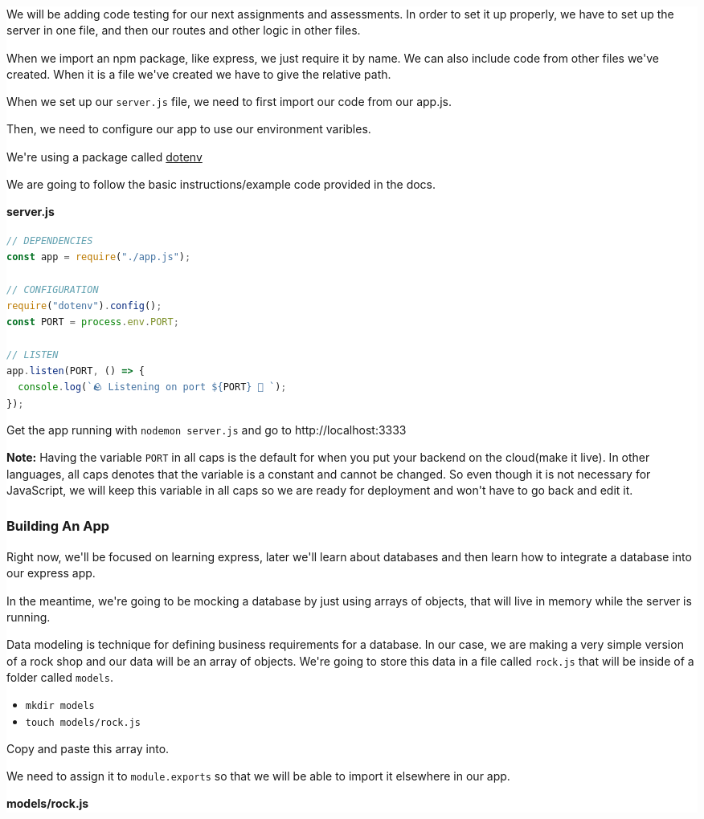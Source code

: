 We will be adding code testing for our next assignments and assessments. In order to set it up properly, we have to set up the server in one file, and then our routes and other logic in other files.

When we import an npm package, like express, we just require it by name.
We can also include code from other files we've created. When it is a file we've created we have to give the relative path.

When we set up our `server.js` file, we need to first import our code from our app.js.

Then, we need to configure our app to use our environment varibles.

We're using a package called [dotenv](https://www.npmjs.com/package/dotenv)

We are going to follow the basic instructions/example code provided in the docs.

**server.js**

```js
// DEPENDENCIES
const app = require("./app.js");

// CONFIGURATION
require("dotenv").config();
const PORT = process.env.PORT;

// LISTEN
app.listen(PORT, () => {
  console.log(`🪨 Listening on port ${PORT} 💎 `);
});
```

Get the app running with `nodemon server.js` and go to http://localhost:3333

**Note:** Having the variable `PORT` in all caps is the default for when you put your backend on the cloud(make it live). In other languages, all caps denotes that the variable is a constant and cannot be changed. So even though it is not necessary for JavaScript, we will keep this variable in all caps so we are ready for deployment and won't have to go back and edit it. 

### Building An App

Right now, we'll be focused on learning express, later we'll learn about databases and then learn how to integrate a database into our express app.

In the meantime, we're going to be mocking a database by just using arrays of objects, that will live in memory while the server is running.

Data modeling is technique for defining business requirements for a database. In our case, we are making a very simple version of a rock shop and our data will be an array of objects. We're going to store this data in a file called `rock.js` that will be inside of a folder called `models`.

- `mkdir models`
- `touch models/rock.js`

Copy and paste this array into.

We need to assign it to `module.exports` so that we will be able to import it elsewhere in our app.

**models/rock.js**
